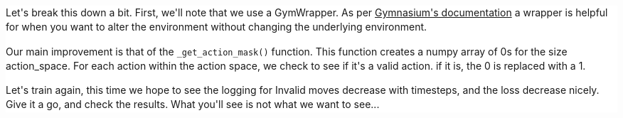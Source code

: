 Let's break this down a bit. First, we'll note that we use a GymWrapper. As per [Gymnasium's documentation](https://gymnasium.farama.org/introduction/create_custom_env/#using-wrappers) a wrapper is helpful for when you want to alter the environment without changing the underlying environment.

Our main improvement is that of the `_get_action_mask()` function. This function creates a numpy array of 0s for the size action_space. For each action within the action space, we check to see if it's a valid action. if it is, the 0 is replaced with a 1.

Let's train again, this time we hope to see the logging for Invalid moves decrease with timesteps, and the loss decrease nicely. Give it a go, and check the results. What you'll see is not what we want to see...
